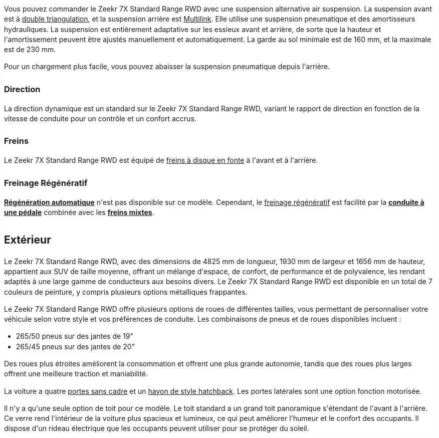 Vous pouvez commander le Zeekr 7X Standard Range RWD avec une suspension alternative air suspension. La suspension avant est à [double triangulation](../../../../technology/suspension/#double-wishbone), et la suspension arrière est [Multilink](../../../../technology/suspension/#multilink). Elle utilise une suspension pneumatique et des amortisseurs hydrauliques. La suspension est entièrement adaptative sur les essieux avant et arrière, de sorte que la hauteur et l'amortissement peuvent être ajustés manuellement et automatiquement. La garde au sol minimale est de 160 mm, et la maximale est de 230 mm.

Pour un chargement plus facile, vous pouvez abaisser la suspension pneumatique depuis l'arrière.

### Direction

La direction dynamique est un standard sur le Zeekr 7X Standard Range RWD, variant le rapport de direction en fonction de la vitesse de conduite pour un contrôle et un confort accrus.

### Freins

Le Zeekr 7X Standard Range RWD est équipé de [freins à disque en fonte](../../../../technology/brakes/#disc-brakes) à l'avant et à l'arrière.

### Freinage Régénératif

[**Régénération automatique**](../../../../technology/regen/#automatic-regen-adaptive) n'est pas disponible sur ce modèle. Cependant, le [freinage régénératif](../../../../technology/regen/) est facilité par la [**conduite à une pédale**](../../../../technology/regen/#one-pedal-driving) combinée avec les [**freins mixtes**](../../../../technology/regen/#manual-regen-using-brake-pedal).

<a id="section-exterior" style="display: block; position: relative; top: -60px; visibility: hidden;"></a>

## Extérieur

Le Zeekr 7X Standard Range RWD, avec des dimensions de 4825 mm de longueur, 1930 mm de largeur et 1656 mm de hauteur, appartient aux SUV de taille moyenne, offrant un mélange d'espace, de confort, de performance et de polyvalence, les rendant adaptés à une large gamme de conducteurs aux besoins divers. Le Zeekr 7X Standard Range RWD est disponible en un total de 7 couleurs de peinture, y compris plusieurs options métalliques frappantes.

Le Zeekr 7X Standard Range RWD offre plusieurs options de roues de différentes tailles, vous permettant de personnaliser votre véhicule selon votre style et vos préférences de conduite. Les combinaisons de pneus et de roues disponibles incluent :

- 265/50 pneus sur des jantes de 19"
- 265/45 pneus sur des jantes de 20"

Des roues plus étroites améliorent la consommation et offrent une plus grande autonomie, tandis que des roues plus larges offrent une meilleure traction et maniabilité.

La voiture a quatre [portes sans cadre](../../../../technology/doors/) et un [hayon de style hatchback](../../../../technology/doors/#hatcback-style-liftgate). Les portes latérales sont une option fonction motorisée.

Il n'y a qu'une seule option de toit pour ce modèle. Le toit standard a un grand toit panoramique s'étendant de l'avant à l'arrière. Ce verre rend l'intérieur de la voiture plus spacieux et lumineux, ce qui peut améliorer l'humeur et le confort des occupants. Il dispose d'un rideau électrique que les occupants peuvent utiliser pour se protéger du soleil.
